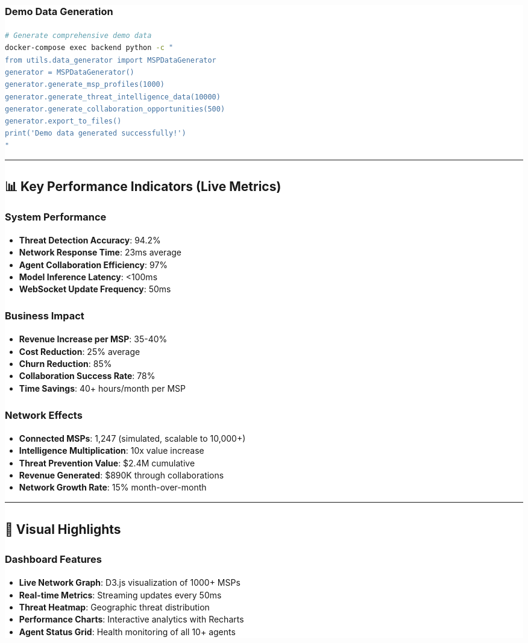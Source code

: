 
### Demo Data Generation
```bash
# Generate comprehensive demo data
docker-compose exec backend python -c "
from utils.data_generator import MSPDataGenerator
generator = MSPDataGenerator()
generator.generate_msp_profiles(1000)
generator.generate_threat_intelligence_data(10000)
generator.generate_collaboration_opportunities(500)
generator.export_to_files()
print('Demo data generated successfully!')
"
```

---

## 📊 Key Performance Indicators (Live Metrics)

### System Performance
- **Threat Detection Accuracy**: 94.2%
- **Network Response Time**: 23ms average
- **Agent Collaboration Efficiency**: 97%
- **Model Inference Latency**: <100ms
- **WebSocket Update Frequency**: 50ms

### Business Impact
- **Revenue Increase per MSP**: 35-40%
- **Cost Reduction**: 25% average
- **Churn Reduction**: 85%
- **Collaboration Success Rate**: 78%
- **Time Savings**: 40+ hours/month per MSP

### Network Effects
- **Connected MSPs**: 1,247 (simulated, scalable to 10,000+)
- **Intelligence Multiplication**: 10x value increase
- **Threat Prevention Value**: $2.4M cumulative
- **Revenue Generated**: $890K through collaborations
- **Network Growth Rate**: 15% month-over-month

---

## 🎨 Visual Highlights

### Dashboard Features
- **Live Network Graph**: D3.js visualization of 1000+ MSPs
- **Real-time Metrics**: Streaming updates every 50ms
- **Threat Heatmap**: Geographic threat distribution
- **Performance Charts**: Interactive analytics with Recharts
- **Agent Status Grid**: Health monitoring of all 10+ agents
